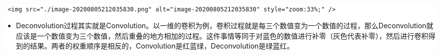      <img src="./image-20200805212035830.png" alt="image-20200805212035830" style="zoom:33%;" />

   - Deconvolution过程其实就是Convolution。以一维的卷积为例，卷积过程就是每三个数值变为一个数值的过程，那么Deconvolution就应该是一个数值变为三个数值，然后重叠的地方相加的过程。这件事情等同于对蓝色的数值进行补零（灰色代表补零），然后进行卷积得到的结果。两者的权重顺序是相反的，Convolution是红蓝绿，Deconvolution是绿蓝红。
